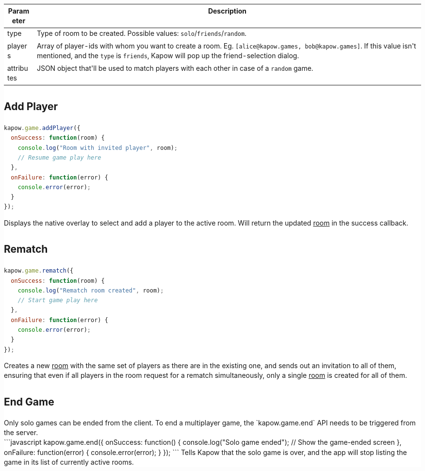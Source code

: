 Parameter | Description
--------- | -----------
type | Type of room to be created. Possible values: `solo`/`friends`/`random`.
players | Array of player-ids with whom you want to create a room. Eg. `[alice@kapow.games, bob@kapow.games]`. If this value isn't mentioned, and the `type` is `friends`, Kapow will pop up the friend-selection dialog.
attributes | JSON object that'll be used to match players with each other in case of a `random` game.

## Add Player
```javascript
kapow.game.addPlayer({
  onSuccess: function(room) {
    console.log("Room with invited player", room);
    // Resume game play here
  },
  onFailure: function(error) {
    console.error(error);
  }
});
```
Displays the native overlay to select and add a player to the active room. Will return the updated [room](#room) in the success callback.

## Rematch
```javascript
kapow.game.rematch({
  onSuccess: function(room) {
    console.log("Rematch room created", room);
    // Start game play here
  },
  onFailure: function(error) {
    console.error(error);
  }
});
```
Creates a new [room](#room) with the same set of players as there are in the existing one, and sends out an invitation to all of them, ensuring that even if all players in the room request for a rematch simultaneously, only a single [room](#room) is created for all of them.

## End Game
<aside class="notice">
Only solo games can be ended from the client. To end a multiplayer game, the `kapow.game.end` API needs to be triggered from the server.
</aside>
```javascript
kapow.game.end({
  onSuccess: function() {
    console.log("Solo game ended");
    // Show the game-ended screen
  },
  onFailure: function(error) {
    console.error(error);
  }
});
```
Tells Kapow that the solo game is over, and the app will stop listing the game in its list of currently active rooms.
